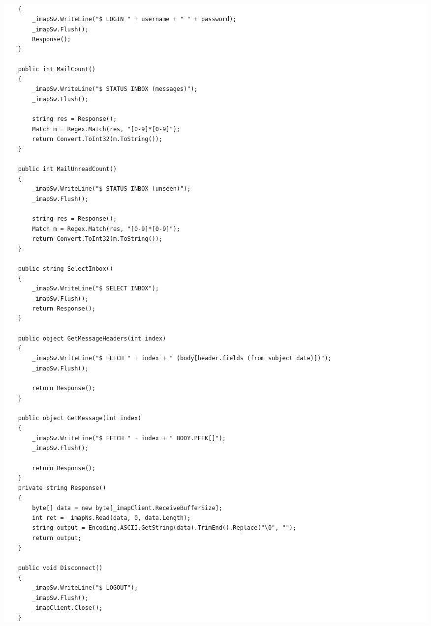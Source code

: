 ```
    {
        _imapSw.WriteLine("$ LOGIN " + username + " " + password);
        _imapSw.Flush();
        Response();
    }

    public int MailCount()
    {
        _imapSw.WriteLine("$ STATUS INBOX (messages)");
        _imapSw.Flush();

        string res = Response();
        Match m = Regex.Match(res, "[0-9]*[0-9]");
        return Convert.ToInt32(m.ToString());
    }

    public int MailUnreadCount()
    {
        _imapSw.WriteLine("$ STATUS INBOX (unseen)");
        _imapSw.Flush();

        string res = Response();
        Match m = Regex.Match(res, "[0-9]*[0-9]");
        return Convert.ToInt32(m.ToString());
    }

    public string SelectInbox()
    {
        _imapSw.WriteLine("$ SELECT INBOX");
        _imapSw.Flush();
        return Response();
    }

    public object GetMessageHeaders(int index)
    {
        _imapSw.WriteLine("$ FETCH " + index + " (body[header.fields (from subject date)])");
        _imapSw.Flush();

        return Response();
    }

    public object GetMessage(int index)
    {
        _imapSw.WriteLine("$ FETCH " + index + " BODY.PEEK[]");
        _imapSw.Flush();

        return Response();
    }
    private string Response()
    {
        byte[] data = new byte[_imapClient.ReceiveBufferSize];
        int ret = _imapNs.Read(data, 0, data.Length);
        string output = Encoding.ASCII.GetString(data).TrimEnd().Replace("\0", "");
        return output;
    }

    public void Disconnect()
    {
        _imapSw.WriteLine("$ LOGOUT");
        _imapSw.Flush();
        _imapClient.Close();
    }

```